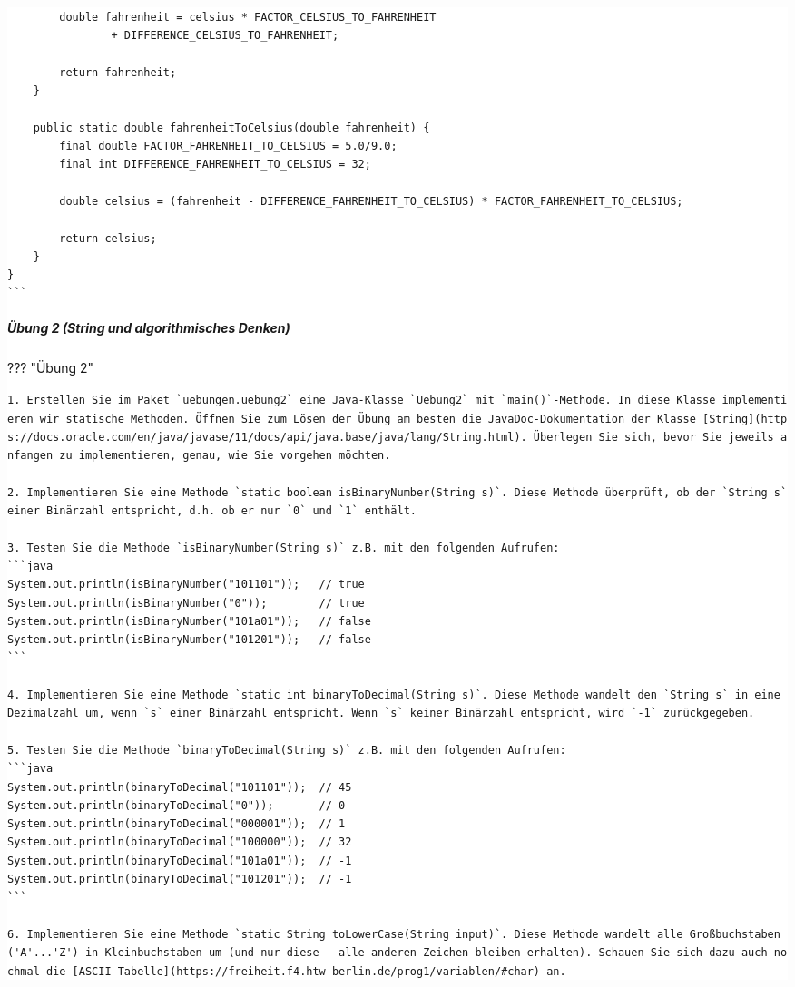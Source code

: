 	    	double fahrenheit = celsius * FACTOR_CELSIUS_TO_FAHRENHEIT 
	    			+ DIFFERENCE_CELSIUS_TO_FAHRENHEIT; 
	    	
	    	return fahrenheit;
	    }
	    
	    public static double fahrenheitToCelsius(double fahrenheit) {
	    	final double FACTOR_FAHRENHEIT_TO_CELSIUS = 5.0/9.0;
	    	final int DIFFERENCE_FAHRENHEIT_TO_CELSIUS = 32;
	    	
	    	double celsius = (fahrenheit - DIFFERENCE_FAHRENHEIT_TO_CELSIUS) * FACTOR_FAHRENHEIT_TO_CELSIUS;
	   
	    	return celsius;
	    }
	}
	```

##### Übung 2 (String und algorithmisches Denken)

??? "Übung 2"

	1. Erstellen Sie im Paket `uebungen.uebung2` eine Java-Klasse `Uebung2` mit `main()`-Methode. In diese Klasse implementieren wir statische Methoden. Öffnen Sie zum Lösen der Übung am besten die JavaDoc-Dokumentation der Klasse [String](https://docs.oracle.com/en/java/javase/11/docs/api/java.base/java/lang/String.html). Überlegen Sie sich, bevor Sie jeweils anfangen zu implementieren, genau, wie Sie vorgehen möchten.

	2. Implementieren Sie eine Methode `static boolean isBinaryNumber(String s)`. Diese Methode überprüft, ob der `String s` einer Binärzahl entspricht, d.h. ob er nur `0` und `1` enthält. 

	3. Testen Sie die Methode `isBinaryNumber(String s)` z.B. mit den folgenden Aufrufen:
	```java
	System.out.println(isBinaryNumber("101101"));	// true
	System.out.println(isBinaryNumber("0"));		// true
	System.out.println(isBinaryNumber("101a01"));	// false
	System.out.println(isBinaryNumber("101201"));	// false
	```

	4. Implementieren Sie eine Methode `static int binaryToDecimal(String s)`. Diese Methode wandelt den `String s` in eine Dezimalzahl um, wenn `s` einer Binärzahl entspricht. Wenn `s` keiner Binärzahl entspricht, wird `-1` zurückgegeben. 

	5. Testen Sie die Methode `binaryToDecimal(String s)` z.B. mit den folgenden Aufrufen:
	```java
	System.out.println(binaryToDecimal("101101"));	// 45
	System.out.println(binaryToDecimal("0"));		// 0
	System.out.println(binaryToDecimal("000001"));	// 1
	System.out.println(binaryToDecimal("100000"));	// 32
	System.out.println(binaryToDecimal("101a01"));	// -1
	System.out.println(binaryToDecimal("101201"));	// -1
	```

	6. Implementieren Sie eine Methode `static String toLowerCase(String input)`. Diese Methode wandelt alle Großbuchstaben ('A'...'Z') in Kleinbuchstaben um (und nur diese - alle anderen Zeichen bleiben erhalten). Schauen Sie sich dazu auch nochmal die [ASCII-Tabelle](https://freiheit.f4.htw-berlin.de/prog1/variablen/#char) an.
